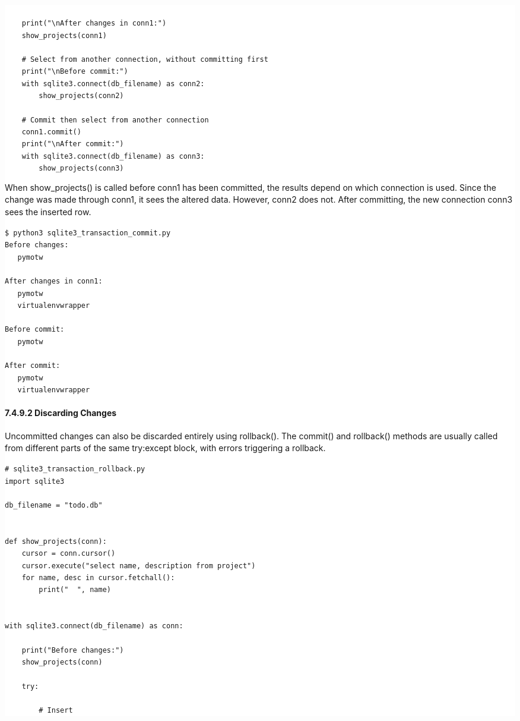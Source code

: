 ```

    print("\nAfter changes in conn1:")
    show_projects(conn1)

    # Select from another connection, without committing first
    print("\nBefore commit:")
    with sqlite3.connect(db_filename) as conn2:
        show_projects(conn2)

    # Commit then select from another connection
    conn1.commit()
    print("\nAfter commit:")
    with sqlite3.connect(db_filename) as conn3:
        show_projects(conn3)
```

When show_projects() is called before conn1 has been committed, the results depend on which connection is used. Since the change was made through conn1, it sees the altered data. However, conn2 does not. After committing, the new connection conn3 sees the inserted row.

```
$ python3 sqlite3_transaction_commit.py
Before changes:
   pymotw

After changes in conn1:
   pymotw
   virtualenvwrapper

Before commit:
   pymotw

After commit:
   pymotw
   virtualenvwrapper
```

#### 7.4.9.2 Discarding Changes

Uncommitted changes can also be discarded entirely using rollback(). The commit() and rollback() methods are usually called from different parts of the same try:except block, with errors triggering a rollback.

```
# sqlite3_transaction_rollback.py
import sqlite3

db_filename = "todo.db"


def show_projects(conn):
    cursor = conn.cursor()
    cursor.execute("select name, description from project")
    for name, desc in cursor.fetchall():
        print("  ", name)


with sqlite3.connect(db_filename) as conn:

    print("Before changes:")
    show_projects(conn)

    try:

        # Insert
```